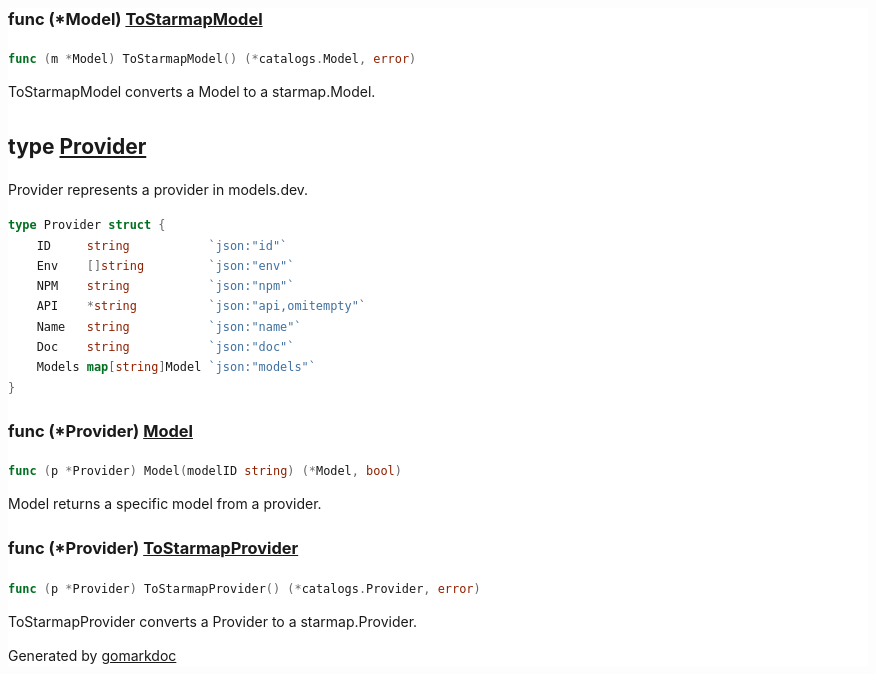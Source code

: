<a name="Model.ToStarmapModel"></a>
### func \(\*Model\) [ToStarmapModel](<https://github.com/agentstation/starmap/blob/master/internal/sources/modelsdev/parser.go#L106>)

```go
func (m *Model) ToStarmapModel() (*catalogs.Model, error)
```

ToStarmapModel converts a Model to a starmap.Model.

<a name="Provider"></a>
## type [Provider](<https://github.com/agentstation/starmap/blob/master/internal/sources/modelsdev/parser.go#L20-L28>)

Provider represents a provider in models.dev.

```go
type Provider struct {
    ID     string           `json:"id"`
    Env    []string         `json:"env"`
    NPM    string           `json:"npm"`
    API    *string          `json:"api,omitempty"`
    Name   string           `json:"name"`
    Doc    string           `json:"doc"`
    Models map[string]Model `json:"models"`
}
```

<a name="Provider.Model"></a>
### func \(\*Provider\) [Model](<https://github.com/agentstation/starmap/blob/master/internal/sources/modelsdev/parser.go#L270>)

```go
func (p *Provider) Model(modelID string) (*Model, bool)
```

Model returns a specific model from a provider.

<a name="Provider.ToStarmapProvider"></a>
### func \(\*Provider\) [ToStarmapProvider](<https://github.com/agentstation/starmap/blob/master/internal/sources/modelsdev/parser.go#L84>)

```go
func (p *Provider) ToStarmapProvider() (*catalogs.Provider, error)
```

ToStarmapProvider converts a Provider to a starmap.Provider.

Generated by [gomarkdoc](<https://github.com/princjef/gomarkdoc>)



